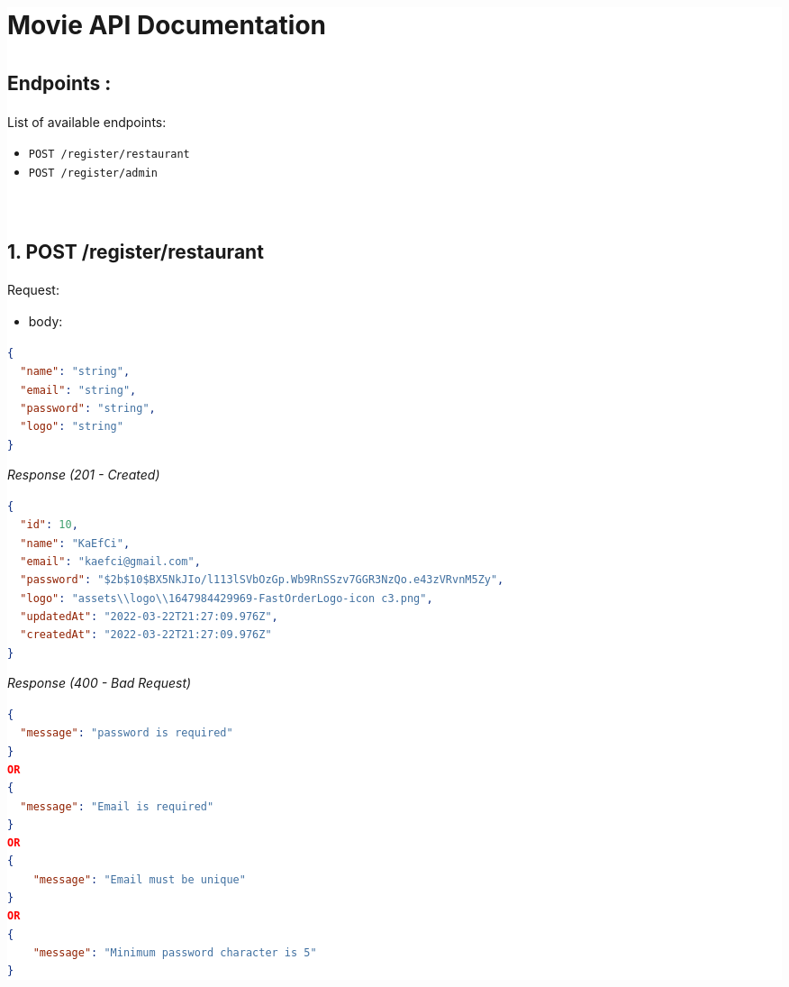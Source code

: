 # Movie API Documentation

## Endpoints :

List of available endpoints:

- `POST /register/restaurant`
- `POST /register/admin`


&nbsp;

## 1. POST /register/restaurant

Request:

- body:

```json
{
  "name": "string",
  "email": "string",
  "password": "string",
  "logo": "string"
}
```

_Response (201 - Created)_

```json
{
  "id": 10,
  "name": "KaEfCi",
  "email": "kaefci@gmail.com",
  "password": "$2b$10$BX5NkJIo/l113lSVbOzGp.Wb9RnSSzv7GGR3NzQo.e43zVRvnM5Zy",
  "logo": "assets\\logo\\1647984429969-FastOrderLogo-icon c3.png",
  "updatedAt": "2022-03-22T21:27:09.976Z",
  "createdAt": "2022-03-22T21:27:09.976Z"
}
```

_Response (400 - Bad Request)_

```json
{
  "message": "password is required"
}
OR
{
  "message": "Email is required"
}
OR
{
    "message": "Email must be unique"
}
OR
{
    "message": "Minimum password character is 5"
}
```
